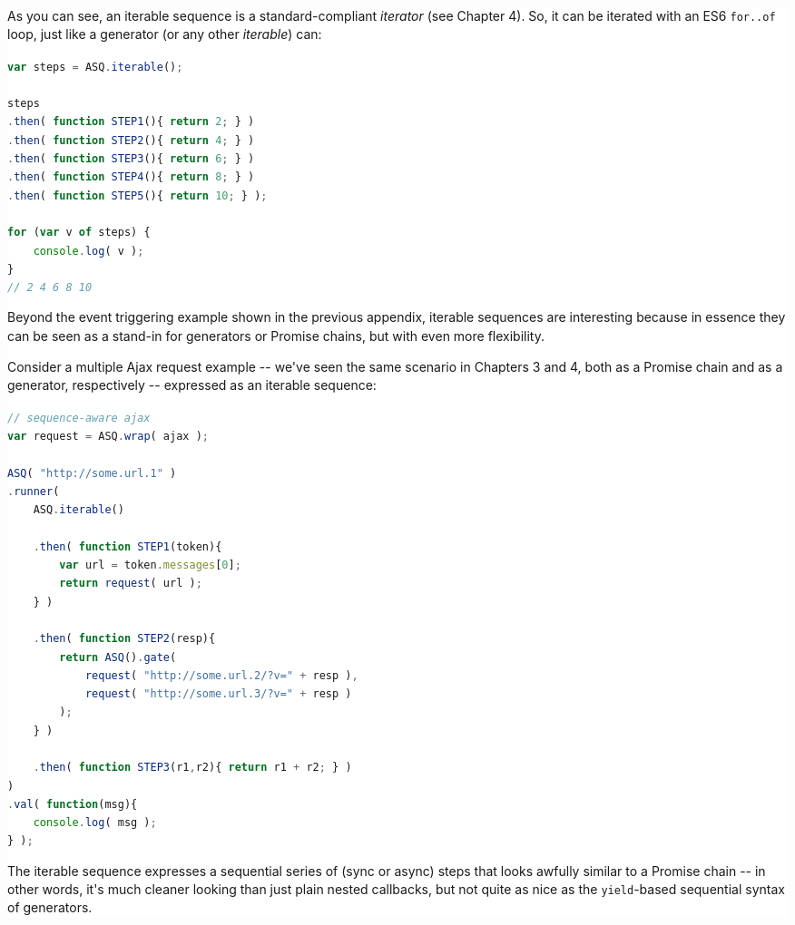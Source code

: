 As you can see, an iterable sequence is a standard-compliant _iterator_ \(see Chapter 4\). So, it can be iterated with an ES6 `for..of` loop, just like a generator \(or any other _iterable_\) can:

```javascript
var steps = ASQ.iterable();

steps
.then( function STEP1(){ return 2; } )
.then( function STEP2(){ return 4; } )
.then( function STEP3(){ return 6; } )
.then( function STEP4(){ return 8; } )
.then( function STEP5(){ return 10; } );

for (var v of steps) {
    console.log( v );
}
// 2 4 6 8 10
```

Beyond the event triggering example shown in the previous appendix, iterable sequences are interesting because in essence they can be seen as a stand-in for generators or Promise chains, but with even more flexibility.

Consider a multiple Ajax request example -- we've seen the same scenario in Chapters 3 and 4, both as a Promise chain and as a generator, respectively -- expressed as an iterable sequence:

```javascript
// sequence-aware ajax
var request = ASQ.wrap( ajax );

ASQ( "http://some.url.1" )
.runner(
    ASQ.iterable()

    .then( function STEP1(token){
        var url = token.messages[0];
        return request( url );
    } )

    .then( function STEP2(resp){
        return ASQ().gate(
            request( "http://some.url.2/?v=" + resp ),
            request( "http://some.url.3/?v=" + resp )
        );
    } )

    .then( function STEP3(r1,r2){ return r1 + r2; } )
)
.val( function(msg){
    console.log( msg );
} );
```

The iterable sequence expresses a sequential series of \(sync or async\) steps that looks awfully similar to a Promise chain -- in other words, it's much cleaner looking than just plain nested callbacks, but not quite as nice as the `yield`-based sequential syntax of generators.
